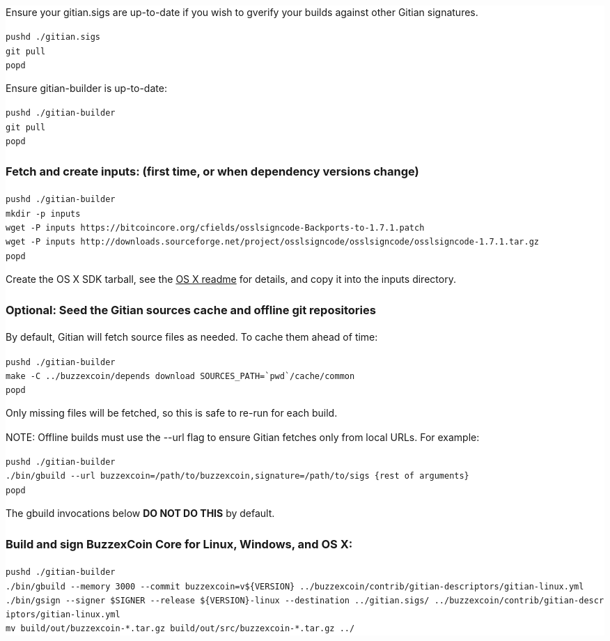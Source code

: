 Ensure your gitian.sigs are up-to-date if you wish to gverify your builds against other Gitian signatures.

    pushd ./gitian.sigs
    git pull
    popd

Ensure gitian-builder is up-to-date:

    pushd ./gitian-builder
    git pull
    popd

### Fetch and create inputs: (first time, or when dependency versions change)

    pushd ./gitian-builder
    mkdir -p inputs
    wget -P inputs https://bitcoincore.org/cfields/osslsigncode-Backports-to-1.7.1.patch
    wget -P inputs http://downloads.sourceforge.net/project/osslsigncode/osslsigncode/osslsigncode-1.7.1.tar.gz
    popd

Create the OS X SDK tarball, see the [OS X readme](README_osx.md) for details, and copy it into the inputs directory.

### Optional: Seed the Gitian sources cache and offline git repositories

By default, Gitian will fetch source files as needed. To cache them ahead of time:

    pushd ./gitian-builder
    make -C ../buzzexcoin/depends download SOURCES_PATH=`pwd`/cache/common
    popd

Only missing files will be fetched, so this is safe to re-run for each build.

NOTE: Offline builds must use the --url flag to ensure Gitian fetches only from local URLs. For example:

    pushd ./gitian-builder
    ./bin/gbuild --url buzzexcoin=/path/to/buzzexcoin,signature=/path/to/sigs {rest of arguments}
    popd

The gbuild invocations below <b>DO NOT DO THIS</b> by default.

### Build and sign BuzzexCoin Core for Linux, Windows, and OS X:

    pushd ./gitian-builder
    ./bin/gbuild --memory 3000 --commit buzzexcoin=v${VERSION} ../buzzexcoin/contrib/gitian-descriptors/gitian-linux.yml
    ./bin/gsign --signer $SIGNER --release ${VERSION}-linux --destination ../gitian.sigs/ ../buzzexcoin/contrib/gitian-descriptors/gitian-linux.yml
    mv build/out/buzzexcoin-*.tar.gz build/out/src/buzzexcoin-*.tar.gz ../
